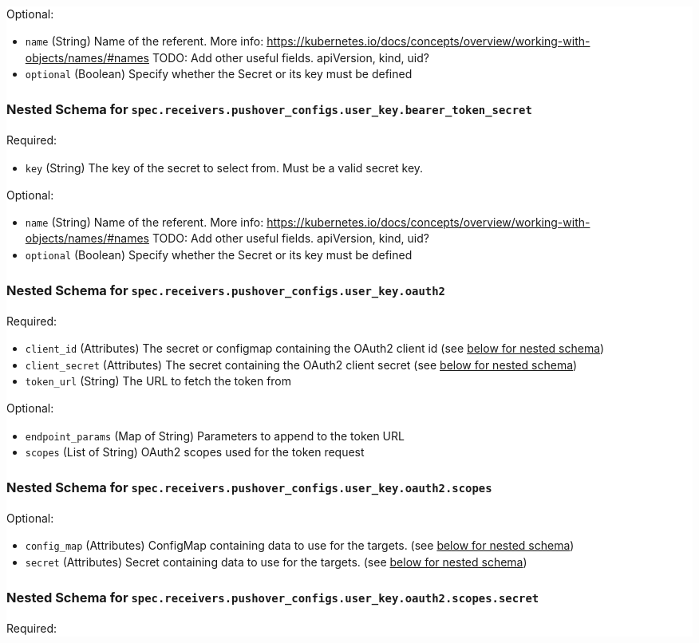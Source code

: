 Optional:

- `name` (String) Name of the referent. More info: https://kubernetes.io/docs/concepts/overview/working-with-objects/names/#names TODO: Add other useful fields. apiVersion, kind, uid?
- `optional` (Boolean) Specify whether the Secret or its key must be defined



<a id="nestedatt--spec--receivers--pushover_configs--user_key--bearer_token_secret"></a>
### Nested Schema for `spec.receivers.pushover_configs.user_key.bearer_token_secret`

Required:

- `key` (String) The key of the secret to select from.  Must be a valid secret key.

Optional:

- `name` (String) Name of the referent. More info: https://kubernetes.io/docs/concepts/overview/working-with-objects/names/#names TODO: Add other useful fields. apiVersion, kind, uid?
- `optional` (Boolean) Specify whether the Secret or its key must be defined


<a id="nestedatt--spec--receivers--pushover_configs--user_key--oauth2"></a>
### Nested Schema for `spec.receivers.pushover_configs.user_key.oauth2`

Required:

- `client_id` (Attributes) The secret or configmap containing the OAuth2 client id (see [below for nested schema](#nestedatt--spec--receivers--pushover_configs--user_key--oauth2--client_id))
- `client_secret` (Attributes) The secret containing the OAuth2 client secret (see [below for nested schema](#nestedatt--spec--receivers--pushover_configs--user_key--oauth2--client_secret))
- `token_url` (String) The URL to fetch the token from

Optional:

- `endpoint_params` (Map of String) Parameters to append to the token URL
- `scopes` (List of String) OAuth2 scopes used for the token request

<a id="nestedatt--spec--receivers--pushover_configs--user_key--oauth2--client_id"></a>
### Nested Schema for `spec.receivers.pushover_configs.user_key.oauth2.scopes`

Optional:

- `config_map` (Attributes) ConfigMap containing data to use for the targets. (see [below for nested schema](#nestedatt--spec--receivers--pushover_configs--user_key--oauth2--scopes--config_map))
- `secret` (Attributes) Secret containing data to use for the targets. (see [below for nested schema](#nestedatt--spec--receivers--pushover_configs--user_key--oauth2--scopes--secret))

<a id="nestedatt--spec--receivers--pushover_configs--user_key--oauth2--scopes--config_map"></a>
### Nested Schema for `spec.receivers.pushover_configs.user_key.oauth2.scopes.secret`

Required:
